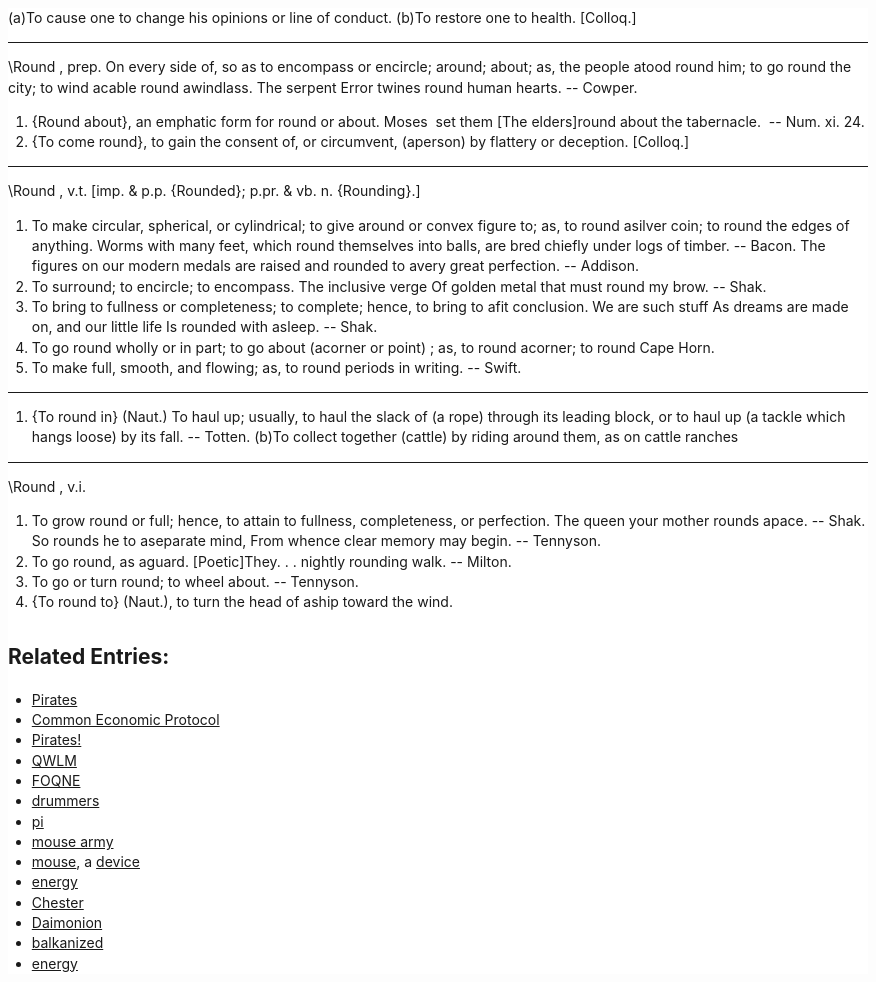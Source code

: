 (a)To cause one to change his opinions or line of conduct. 
(b)To restore one to health. [Colloq.]


---


\Round \, prep. On every side of, so as to encompass or encircle; around; about; as, the people atood round him; to go round the city; to wind acable round awindlass. The serpent Error twines round human hearts. -- Cowper. 
1. {Round about}, an emphatic form for round or about. Moses  set them [The elders]round about the tabernacle.  -- Num. xi. 24.
2. {To come round}, to gain the consent of, or circumvent, (aperson) by flattery or deception. [Colloq.]



---


\Round \, v.t. [imp. & p.p. {Rounded}; p.pr. & vb. n.
{Rounding}.]
1. To make circular, spherical, or cylindrical; to give around or convex figure to; as, to round asilver coin; to round the edges of anything. Worms with many feet, which round themselves into balls, are bred chiefly under logs of timber. -- Bacon. 
The figures on our modern medals are raised and rounded to avery great perfection. -- Addison. 
2. To surround; to encircle; to encompass. The inclusive verge Of golden metal that must round my brow. -- Shak. 
3. To bring to fullness or completeness; to complete; hence, to bring to afit conclusion. We are such stuff As dreams are made on, and our little life Is rounded with asleep. -- Shak. 
4. To go round wholly or in part; to go about (acorner or point) ; as, to round acorner; to round Cape Horn. 
5. To make full, smooth, and flowing; as, to round periods in writing. -- Swift.


---


1. {To round in} (Naut.) To haul up; usually, to haul the slack of (a rope) through its leading block, or to haul up (a tackle which hangs loose) by its fall. -- Totten.
(b)To collect together (cattle) by riding around them, as on cattle ranches


---


\Round \, v.i.
1. To grow round or full; hence, to attain to fullness, completeness, or perfection. The queen your mother rounds apace. -- Shak. So rounds he to aseparate mind, From whence clear memory may begin. -- Tennyson. 
2. To go round, as aguard. [Poetic]They. . . nightly rounding walk. -- Milton. 
3. To go or turn round; to wheel about. -- Tennyson. 
1. {To round to} (Naut.), to turn the head of aship toward the wind.

## Related Entries:


* [Pirates](/pirates)
* [Common Economic Protocol](/common-economic-protocol)
* [Pirates!](/pirates)
* [QWLM](/qwlm)
* [FOQNE](/foqne)
* [drummers](/drummers)
* [pi](/pi)
* [mouse army](/mouse-army)
* [mouse](/mouse), a [device](/device)
* [energy](/energy)
* [Chester](/chester)
* [Daimonion](/daimonion)
* [balkanized](/balkanized)
* [energy](/energy)